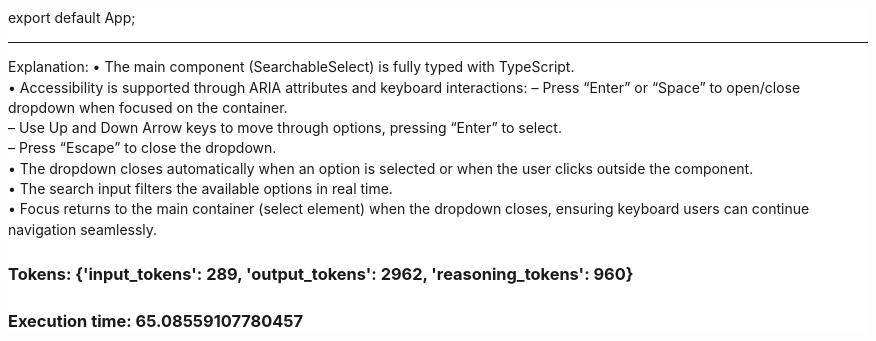 export default App;

-----------------------------------------------------------------------------------

Explanation:
• The main component (SearchableSelect) is fully typed with TypeScript.  
• Accessibility is supported through ARIA attributes and keyboard interactions:
  – Press “Enter” or “Space” to open/close dropdown when focused on the container.  
  – Use Up and Down Arrow keys to move through options, pressing “Enter” to select.  
  – Press “Escape” to close the dropdown.  
• The dropdown closes automatically when an option is selected or when the user clicks outside the component.  
• The search input filters the available options in real time.  
• Focus returns to the main container (select element) when the dropdown closes, ensuring keyboard users can continue navigation seamlessly.

### Tokens: {'input_tokens': 289, 'output_tokens': 2962, 'reasoning_tokens': 960}
### Execution time: 65.08559107780457
